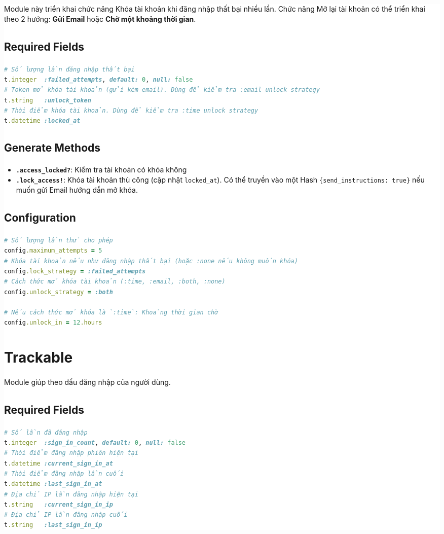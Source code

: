 Module này triển khai chức năng Khóa tài khoản khi đăng nhập thất bại nhiều lần. Chức năng Mở lại tài khoản có thể triển khai theo 2 hướng: **Gửi Email** hoặc **Chờ một khoảng thời gian**.

## Required Fields

```ruby
# Số lượng lần đăng nhập thất bại
t.integer  :failed_attempts, default: 0, null: false
# Token mở khóa tài khoản (gửi kèm email). Dùng để kiểm tra :email unlock strategy
t.string   :unlock_token
# Thời điểm khóa tài khoản. Dùng để kiểm tra :time unlock strategy
t.datetime :locked_at
```

## Generate Methods

- **`.access_locked?`**: Kiểm tra tài khoản có khóa không
- **`.lock_access!`**: Khóa tài khoản thủ công (cập nhật `locked_at`). Có thể truyền vào một Hash `{send_instructions: true}` nếu muốn gửi Email hướng dẫn mở khóa.

## Configuration

```ruby
# Số lượng lần thử cho phép
config.maximum_attempts = 5
# Khóa tài khoản nếu như đăng nhập thất bại (hoặc :none nếu không muốn khóa)
config.lock_strategy = :failed_attempts
# Cách thức mở khóa tài khoản (:time, :email, :both, :none)
config.unlock_strategy = :both

# Nếu cách thức mở khóa là `:time`: Khoảng thời gian chờ
config.unlock_in = 12.hours
```

# Trackable

Module giúp theo dấu đăng nhập của người dùng.

## Required Fields

```ruby
# Số lần đã đăng nhập
t.integer  :sign_in_count, default: 0, null: false
# Thời điểm đăng nhập phiên hiện tại
t.datetime :current_sign_in_at
# Thời điểm đăng nhập lần cuối
t.datetime :last_sign_in_at
# Địa chỉ IP lần đăng nhập hiện tại
t.string   :current_sign_in_ip
# Địa chỉ IP lần đăng nhập cuối
t.string   :last_sign_in_ip
```
